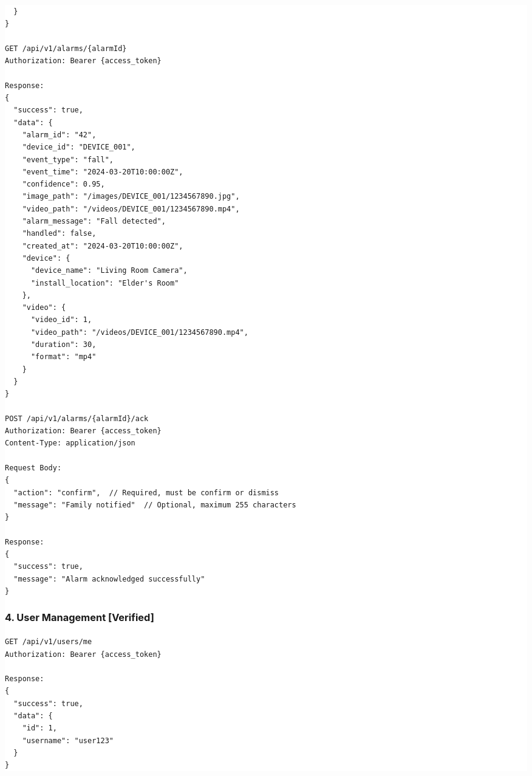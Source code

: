 ```
  }
}

GET /api/v1/alarms/{alarmId}
Authorization: Bearer {access_token}

Response:
{
  "success": true,
  "data": {
    "alarm_id": "42",
    "device_id": "DEVICE_001",
    "event_type": "fall",
    "event_time": "2024-03-20T10:00:00Z",
    "confidence": 0.95,
    "image_path": "/images/DEVICE_001/1234567890.jpg",
    "video_path": "/videos/DEVICE_001/1234567890.mp4",
    "alarm_message": "Fall detected",
    "handled": false,
    "created_at": "2024-03-20T10:00:00Z",
    "device": {
      "device_name": "Living Room Camera",
      "install_location": "Elder's Room"
    },
    "video": {
      "video_id": 1,
      "video_path": "/videos/DEVICE_001/1234567890.mp4",
      "duration": 30,
      "format": "mp4"
    }
  }
}

POST /api/v1/alarms/{alarmId}/ack
Authorization: Bearer {access_token}
Content-Type: application/json

Request Body:
{
  "action": "confirm",  // Required, must be confirm or dismiss
  "message": "Family notified"  // Optional, maximum 255 characters
}

Response:
{
  "success": true,
  "message": "Alarm acknowledged successfully"
}
```

### 4. User Management [Verified]
```
GET /api/v1/users/me
Authorization: Bearer {access_token}

Response:
{
  "success": true,
  "data": {
    "id": 1,
    "username": "user123"
  }
}
```